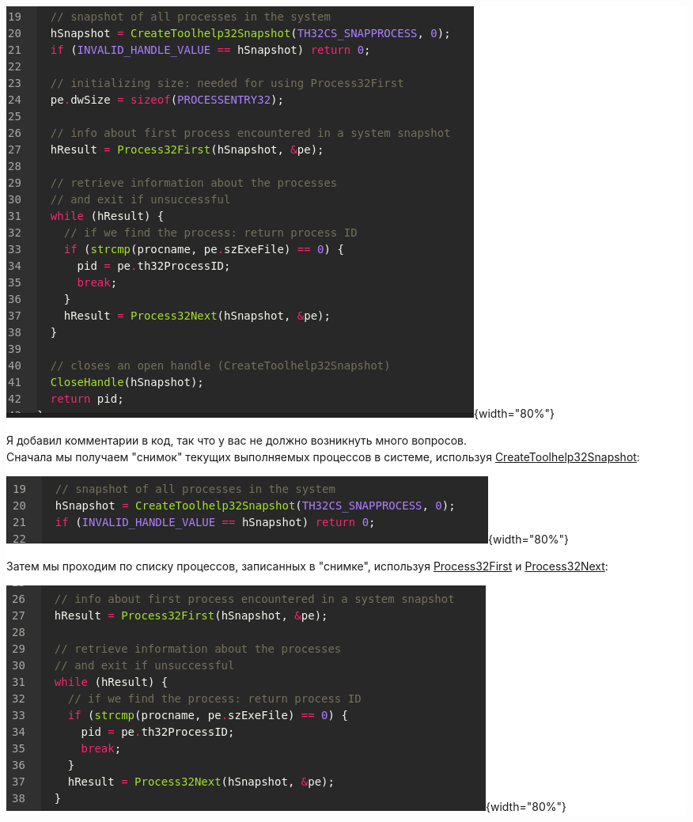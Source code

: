 ![findMyProc](./images/9/2021-09-30_01-55.png){width="80%"}

Я добавил комментарии в код, так что у вас не должно возникнуть много вопросов.   
Сначала мы получаем "снимок" текущих выполняемых процессов в системе, используя [CreateToolhelp32Snapshot](https://docs.microsoft.com/en-us/windows/win32/api/tlhelp32/nf-tlhelp32-createtoolhelp32snapshot):    

![CreateToolhelp32Snapshot](./images/9/2021-09-30_02-01.png){width="80%"}

Затем мы проходим по списку процессов, записанных в "снимке", используя [Process32First](https://docs.microsoft.com/en-us/windows/win32/api/tlhelp32/nf-tlhelp32-process32first) и [Process32Next](https://docs.microsoft.com/en-us/windows/win32/api/tlhelp32/nf-tlhelp32-process32next):

![while loop](./images/9/2021-09-30_02-04.png){width="80%"}
